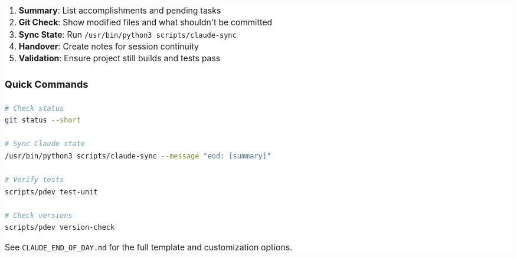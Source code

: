 1. **Summary**: List accomplishments and pending tasks
2. **Git Check**: Show modified files and what shouldn't be committed
3. **Sync State**: Run `/usr/bin/python3 scripts/claude-sync`
4. **Handover**: Create notes for session continuity
5. **Validation**: Ensure project still builds and tests pass

### Quick Commands

```bash
# Check status
git status --short

# Sync Claude state
/usr/bin/python3 scripts/claude-sync --message "eod: [summary]"

# Verify tests
scripts/pdev test-unit

# Check versions
scripts/pdev version-check
```

See `CLAUDE_END_OF_DAY.md` for the full template and customization options.